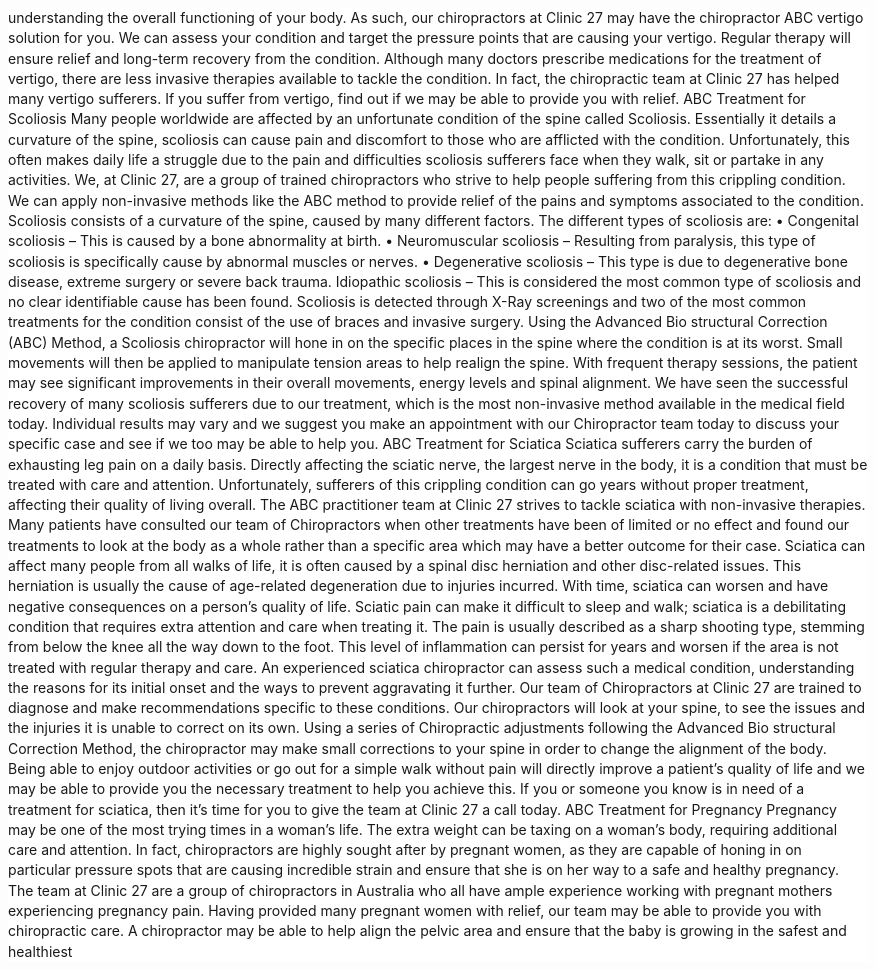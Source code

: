 understanding the overall functioning of your body. As such, our chiropractors at Clinic 27 may have the chiropractor ABC vertigo solution for you. We can assess your condition and target the pressure points that are causing your vertigo. Regular therapy will ensure relief and long-term recovery from the condition. Although many doctors prescribe medications for the treatment of vertigo, there are less invasive therapies available to tackle the condition. In fact, the chiropractic team at Clinic 27 has helped many vertigo sufferers. If you suffer from vertigo, find out if we may be able to provide you with relief. ABC Treatment for Scoliosis Many people worldwide are affected by an unfortunate condition of the spine called Scoliosis. Essentially it details a curvature of the spine, scoliosis can cause pain and discomfort to those who are afflicted with the condition. Unfortunately, this often makes daily life a struggle due to the pain and difficulties scoliosis sufferers face when they walk, sit or partake in any activities. We, at Clinic 27, are a group of trained chiropractors who strive to help people suffering from this crippling condition. We can apply non-invasive methods like the ABC method to provide relief of the pains and symptoms associated to the condition. Scoliosis consists of a curvature of the spine, caused by many different factors. The different types of scoliosis are: • Congenital scoliosis – This is caused by a bone abnormality at birth. • Neuromuscular scoliosis – Resulting from paralysis, this type of scoliosis is specifically cause by abnormal muscles or nerves. • Degenerative scoliosis – This type is due to degenerative bone disease, extreme surgery or severe back trauma. Idiopathic scoliosis – This is considered the most common type of scoliosis and no clear identifiable cause has been found. Scoliosis is detected through X-Ray screenings and two of the most common treatments for the condition consist of the use of braces and invasive surgery. Using the Advanced Bio structural Correction (ABC) Method, a Scoliosis chiropractor will hone in on the specific places in the spine where the condition is at its worst. Small movements will then be applied to manipulate tension areas to help realign the spine. With frequent therapy sessions, the patient may see significant improvements in their overall movements, energy levels and spinal alignment. We have seen the successful recovery of many scoliosis sufferers due to our treatment, which is the most non-invasive method available in the medical field today. Individual results may vary and we suggest you make an appointment with our Chiropractor team today to discuss your specific case and see if we too may be able to help you. ABC Treatment for Sciatica Sciatica sufferers carry the burden of exhausting leg pain on a daily basis. Directly affecting the sciatic nerve, the largest nerve in the body, it is a condition that must be treated with care and attention. Unfortunately, sufferers of this crippling condition can go years without proper treatment, affecting their quality of living overall. The ABC practitioner team at Clinic 27 strives to tackle sciatica with non-invasive therapies. Many patients have consulted our team of Chiropractors when other treatments have been of limited or no effect and found our treatments to look at the body as a whole rather than a specific area which may have a better outcome for their case. Sciatica can affect many people from all walks of life, it is often caused by a spinal disc herniation and other disc-related issues. This herniation is usually the cause of age-related degeneration due to injuries incurred. With time, sciatica can worsen and have negative consequences on a person&#8217;s quality of life. Sciatic pain can make it difficult to sleep and walk; sciatica is a debilitating condition that requires extra attention and care when treating it. The pain is usually described as a sharp shooting type, stemming from below the knee all the way down to the foot. This level of inflammation can persist for years and worsen if the area is not treated with regular therapy and care. An experienced sciatica chiropractor can assess such a medical condition, understanding the reasons for its initial onset and the ways to prevent aggravating it further. Our team of Chiropractors at Clinic 27 are trained to diagnose and make recommendations specific to these conditions. Our chiropractors will look at your spine, to see the issues and the injuries it is unable to correct on its own. Using a series of Chiropractic adjustments following the Advanced Bio structural Correction Method, the chiropractor may make small corrections to your spine in order to change the alignment of the body. Being able to enjoy outdoor activities or go out for a simple walk without pain will directly improve a patient&#8217;s quality of life and we may be able to provide you the necessary treatment to help you achieve this. If you or someone you know is in need of a treatment for sciatica, then it&#8217;s time for you to give the team at Clinic 27 a call today. ABC Treatment for Pregnancy Pregnancy may be one of the most trying times in a woman&#8217;s life. The extra weight can be taxing on a woman&#8217;s body, requiring additional care and attention. In fact, chiropractors are highly sought after by pregnant women, as they are capable of honing in on particular pressure spots that are causing incredible strain and ensure that she is on her way to a safe and healthy pregnancy. The team at Clinic 27 are a group of chiropractors in Australia who all have ample experience working with pregnant mothers experiencing pregnancy pain. Having provided many pregnant women with relief, our team may be able to provide you with chiropractic care. A chiropractor may be able to help align the pelvic area and ensure that the baby is growing in the safest and healthiest